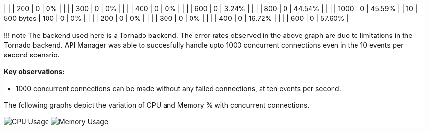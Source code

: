 |                |              | 200                              | 0                  | 0%         |
|                |              | 300                              | 0                  | 0%         |
|                |              | 400                              | 0                  | 0%         |
|                |              | 600                              | 0                  | 3.24%      |
|                |              | 800                              | 0                  | 44.54%     |
|                |              | 1000                             | 0                  | 45.59%     |
| 10             | 500 bytes    | 100                              | 0                  | 0%         |
|                |              | 200                              | 0                  | 0%         |
|                |              | 300                              | 0                  | 0%         |
|                |              | 400                              | 0                  | 16.72%     |
|                |              | 600                              | 0                  | 57.60%     |

!!! note
      The backend used here is a Tornado backend. The error rates observed in the above graph are due to limitations in the Tornado backend. API Manager
      was able to succesfully handle upto 1000 concurrent connections even in the 10 events per second scenario.

**Key observations:**

- 1000 concurrent connections can be made without any failed connections, at ten events per second.

The following graphs depict the variation of CPU and Memory % with concurrent connections.

<img src="{{base_path}}/assets/img/setup-and-install/performance-test-results/websocket-cpu-mem-graphs/cpu_usage_430.png" alt="CPU Usage" width="900"/>

<img src="{{base_path}}/assets/img/setup-and-install/performance-test-results/websocket-cpu-mem-graphs/mem_usage_430.png" alt="Memory Usage" width="900"/>
